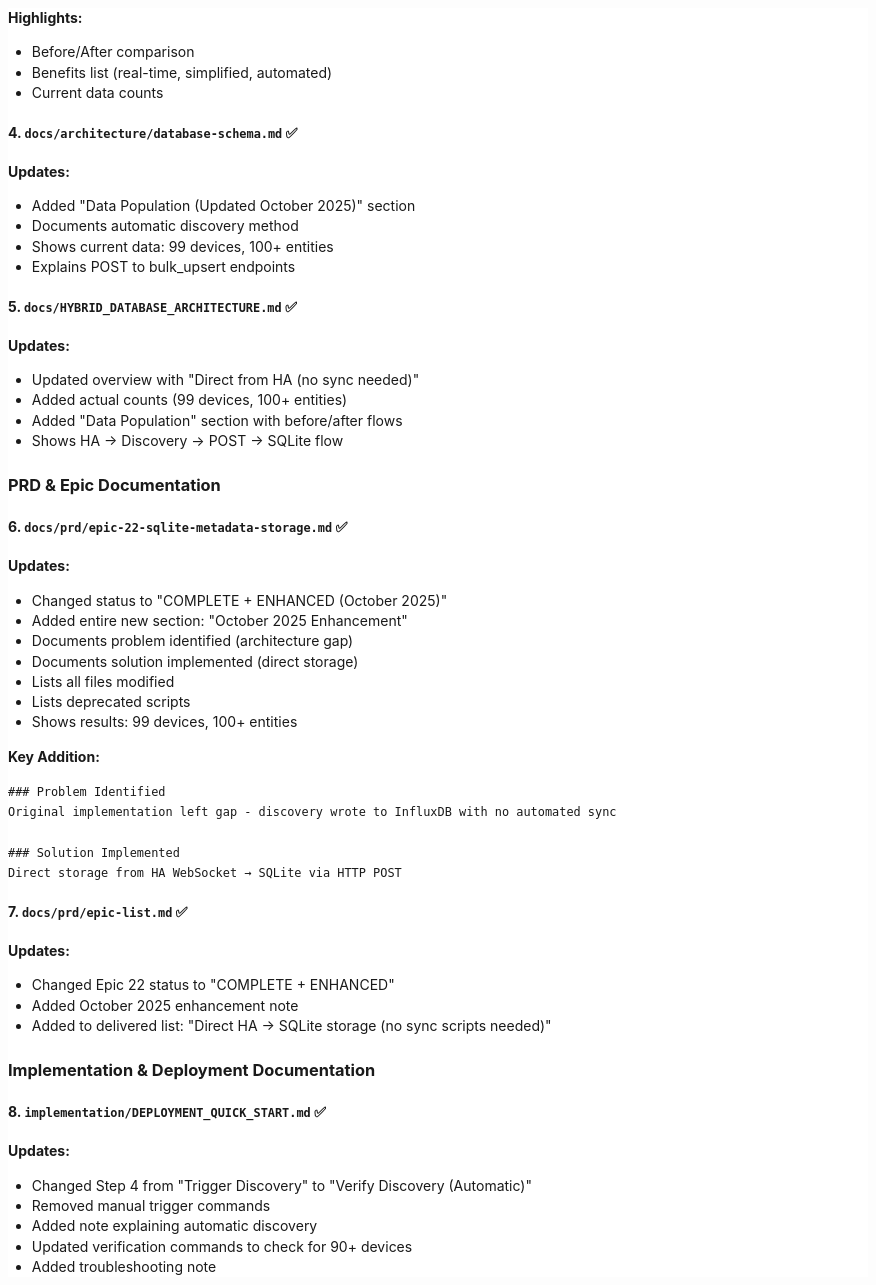 **Highlights:**
- Before/After comparison
- Benefits list (real-time, simplified, automated)
- Current data counts

#### 4. `docs/architecture/database-schema.md` ✅
**Updates:**
- Added "Data Population (Updated October 2025)" section
- Documents automatic discovery method
- Shows current data: 99 devices, 100+ entities
- Explains POST to bulk_upsert endpoints

#### 5. `docs/HYBRID_DATABASE_ARCHITECTURE.md` ✅
**Updates:**
- Updated overview with "Direct from HA (no sync needed)"
- Added actual counts (99 devices, 100+ entities)
- Added "Data Population" section with before/after flows
- Shows HA → Discovery → POST → SQLite flow

### PRD & Epic Documentation

#### 6. `docs/prd/epic-22-sqlite-metadata-storage.md` ✅
**Updates:**
- Changed status to "COMPLETE + ENHANCED (October 2025)"
- Added entire new section: "October 2025 Enhancement"
- Documents problem identified (architecture gap)
- Documents solution implemented (direct storage)
- Lists all files modified
- Lists deprecated scripts
- Shows results: 99 devices, 100+ entities

**Key Addition:**
```
### Problem Identified
Original implementation left gap - discovery wrote to InfluxDB with no automated sync

### Solution Implemented
Direct storage from HA WebSocket → SQLite via HTTP POST
```

#### 7. `docs/prd/epic-list.md` ✅
**Updates:**
- Changed Epic 22 status to "COMPLETE + ENHANCED"
- Added October 2025 enhancement note
- Added to delivered list: "Direct HA → SQLite storage (no sync scripts needed)"

### Implementation & Deployment Documentation

#### 8. `implementation/DEPLOYMENT_QUICK_START.md` ✅
**Updates:**
- Changed Step 4 from "Trigger Discovery" to "Verify Discovery (Automatic)"
- Removed manual trigger commands
- Added note explaining automatic discovery
- Updated verification commands to check for 90+ devices
- Added troubleshooting note
